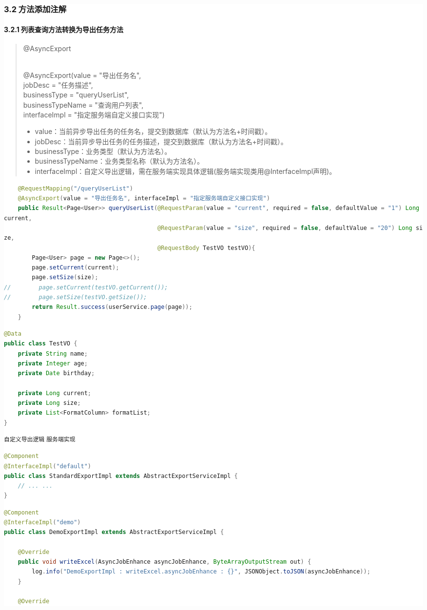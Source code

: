 ### 3.2 方法添加注解
#### 3.2.1 列表查询方法转换为导出任务方法
> @AsyncExport <br><br>
>
> @AsyncExport(value = "导出任务名",<br>
>              jobDesc = "任务描述",<br>
>              businessType = "queryUserList",<br>
>              businessTypeName = "查询用户列表",<br>
>              interfaceImpl = "指定服务端自定义接口实现")
> 
> - value：当前异步导出任务的任务名，提交到数据库（默认为方法名+时间戳）。
> - jobDesc：当前异步导出任务的任务描述，提交到数据库（默认为方法名+时间戳）。
> - businessType：业务类型（默认为方法名）。
> - businessTypeName：业务类型名称（默认为方法名）。
> - interfaceImpl：自定义导出逻辑，需在服务端实现具体逻辑(服务端实现类用@InterfaceImpl声明)。

```java
    @RequestMapping("/queryUserList")
    @AsyncExport(value = "导出任务名", interfaceImpl = "指定服务端自定义接口实现")
    public Result<Page<User>> queryUserList(@RequestParam(value = "current", required = false, defaultValue = "1") Long current,
                                            @RequestParam(value = "size", required = false, defaultValue = "20") Long size,
                                            @RequestBody TestVO testVO){
        Page<User> page = new Page<>();
        page.setCurrent(current);
        page.setSize(size);
//        page.setCurrent(testVO.getCurrent());
//        page.setSize(testVO.getSize());
        return Result.success(userService.page(page));
    }
```
```java
@Data
public class TestVO {
    private String name;
    private Integer age;
    private Date birthday;

    private Long current;
    private Long size;
    private List<FormatColumn> formatList;
}
```

`自定义导出逻辑` `服务端实现`
```java
@Component
@InterfaceImpl("default")
public class StandardExportImpl extends AbstractExportServiceImpl {
    // ... ...
}
```
```java
@Component
@InterfaceImpl("demo")
public class DemoExportImpl extends AbstractExportServiceImpl {

    @Override
    public void writeExcel(AsyncJobEnhance asyncJobEnhance, ByteArrayOutputStream out) {
        log.info("DemoExportImpl : writeExcel.asyncJobEnhance : {}", JSONObject.toJSON(asyncJobEnhance));
    }

    @Override
```